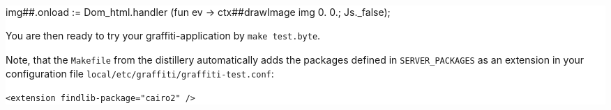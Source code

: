 <span class="n">img</span><span class="o">##.</span><span class="n">onload</span> <span class="o">:=</span> <span class="nn">Dom_html</span><span class="p">.</span><span class="n">handler</span>
    <span class="p">(</span><span class="k">fun</span> <span class="n">ev</span> <span class="o">-&gt;</span> <span class="n">ctx</span><span class="o">##</span><span class="n">drawImage</span> <span class="n">img</span> <span class="mi">0</span><span class="o">.</span> <span class="mi">0</span><span class="o">.;</span> <span class="nn">Js</span><span class="p">.</span><span class="n">_false</span><span class="p">);</span></code></pre></figure>

<p>You are then ready to try your graffiti-application by
<code class="language-plaintext highlighter-rouge">make test.byte</code>.</p>

<p>Note, that the <code class="language-plaintext highlighter-rouge">Makefile</code> from the distillery automatically adds
the packages defined in <code class="language-plaintext highlighter-rouge">SERVER_PACKAGES</code> as an extension in your
configuration file <code class="language-plaintext highlighter-rouge">local/etc/graffiti/graffiti-test.conf</code>:</p>

<div class="language-plaintext highlighter-rouge"><div class="highlight"><pre class="highlight"><code>&lt;extension findlib-package="cairo2" /&gt;
</code></pre></div></div>


